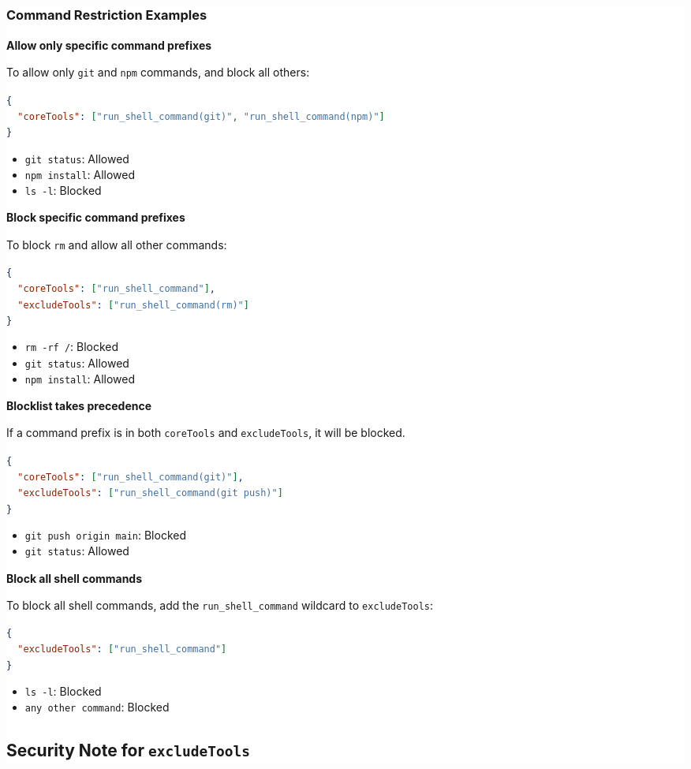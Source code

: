 ### Command Restriction Examples

**Allow only specific command prefixes**

To allow only `git` and `npm` commands, and block all others:

```json
{
  "coreTools": ["run_shell_command(git)", "run_shell_command(npm)"]
}
```

- `git status`: Allowed
- `npm install`: Allowed
- `ls -l`: Blocked

**Block specific command prefixes**

To block `rm` and allow all other commands:

```json
{
  "coreTools": ["run_shell_command"],
  "excludeTools": ["run_shell_command(rm)"]
}
```

- `rm -rf /`: Blocked
- `git status`: Allowed
- `npm install`: Allowed

**Blocklist takes precedence**

If a command prefix is in both `coreTools` and `excludeTools`, it will be blocked.

```json
{
  "coreTools": ["run_shell_command(git)"],
  "excludeTools": ["run_shell_command(git push)"]
}
```

- `git push origin main`: Blocked
- `git status`: Allowed

**Block all shell commands**

To block all shell commands, add the `run_shell_command` wildcard to `excludeTools`:

```json
{
  "excludeTools": ["run_shell_command"]
}
```

- `ls -l`: Blocked
- `any other command`: Blocked

## Security Note for `excludeTools`
